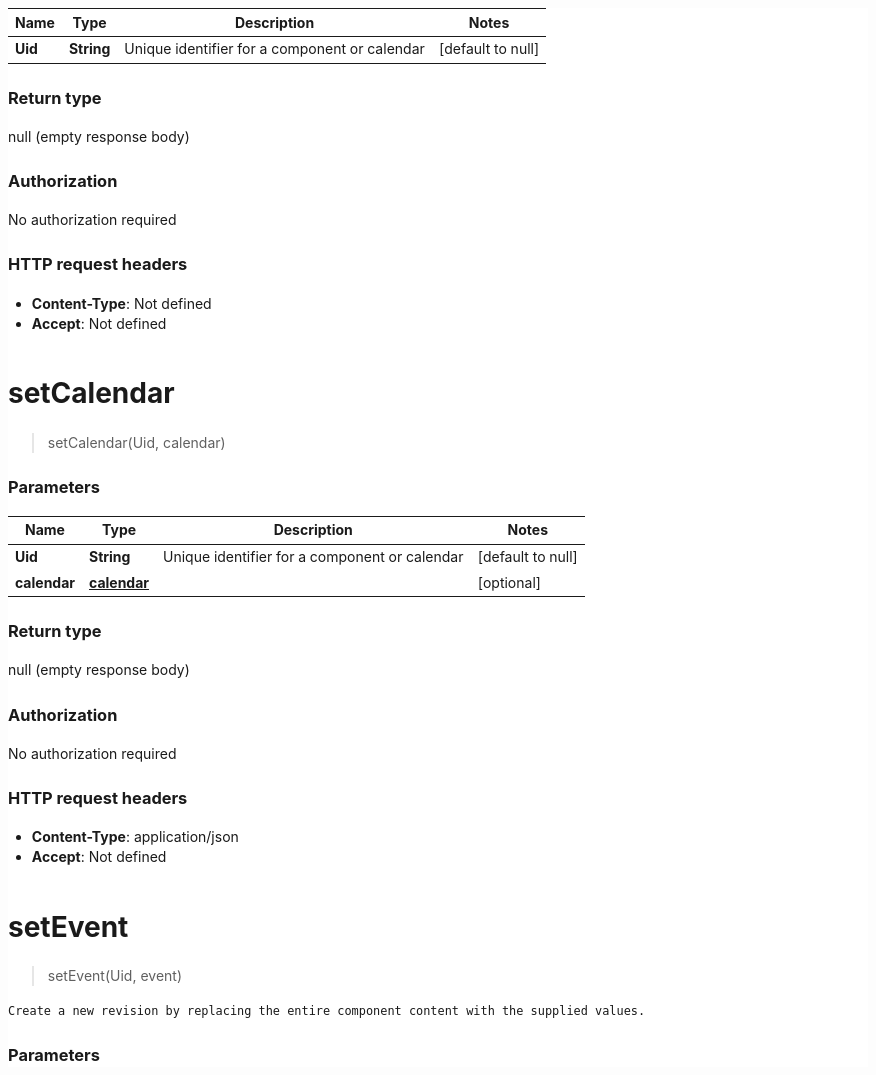 Name | Type | Description  | Notes
------------- | ------------- | ------------- | -------------
 **Uid** | **String**| Unique identifier for a component or calendar | [default to null]

### Return type

null (empty response body)

### Authorization

No authorization required

### HTTP request headers

- **Content-Type**: Not defined
- **Accept**: Not defined

<a name="setCalendar"></a>
# **setCalendar**
> setCalendar(Uid, calendar)



### Parameters

Name | Type | Description  | Notes
------------- | ------------- | ------------- | -------------
 **Uid** | **String**| Unique identifier for a component or calendar | [default to null]
 **calendar** | [**calendar**](../Models/calendar.md)|  | [optional]

### Return type

null (empty response body)

### Authorization

No authorization required

### HTTP request headers

- **Content-Type**: application/json
- **Accept**: Not defined

<a name="setEvent"></a>
# **setEvent**
> setEvent(Uid, event)



    Create a new revision by replacing the entire component content with the supplied values.

### Parameters
